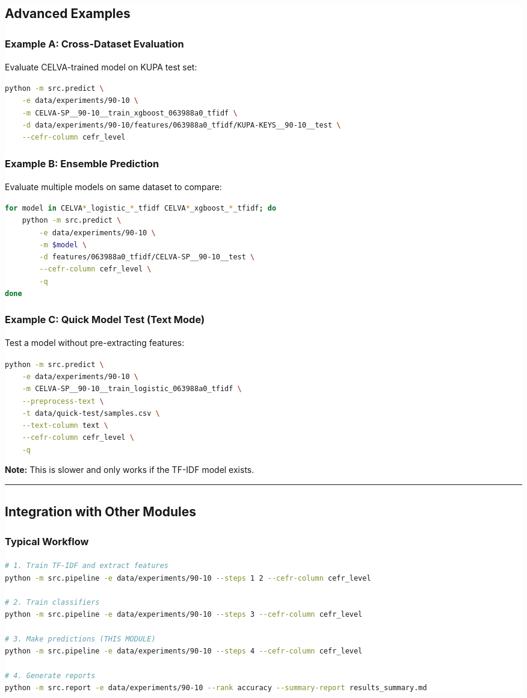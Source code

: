
## Advanced Examples

### Example A: Cross-Dataset Evaluation

Evaluate CELVA-trained model on KUPA test set:

```bash
python -m src.predict \
    -e data/experiments/90-10 \
    -m CELVA-SP__90-10__train_xgboost_063988a0_tfidf \
    -d data/experiments/90-10/features/063988a0_tfidf/KUPA-KEYS__90-10__test \
    --cefr-column cefr_level
```

### Example B: Ensemble Prediction

Evaluate multiple models on same dataset to compare:

```bash
for model in CELVA*_logistic_*_tfidf CELVA*_xgboost_*_tfidf; do
    python -m src.predict \
        -e data/experiments/90-10 \
        -m $model \
        -d features/063988a0_tfidf/CELVA-SP__90-10__test \
        --cefr-column cefr_level \
        -q
done
```

### Example C: Quick Model Test (Text Mode)

Test a model without pre-extracting features:

```bash
python -m src.predict \
    -e data/experiments/90-10 \
    -m CELVA-SP__90-10__train_logistic_063988a0_tfidf \
    --preprocess-text \
    -t data/quick-test/samples.csv \
    --text-column text \
    --cefr-column cefr_level \
    -q
```

**Note:** This is slower and only works if the TF-IDF model exists.

---

## Integration with Other Modules

### Typical Workflow

```bash
# 1. Train TF-IDF and extract features
python -m src.pipeline -e data/experiments/90-10 --steps 1 2 --cefr-column cefr_level

# 2. Train classifiers
python -m src.pipeline -e data/experiments/90-10 --steps 3 --cefr-column cefr_level

# 3. Make predictions (THIS MODULE)
python -m src.pipeline -e data/experiments/90-10 --steps 4 --cefr-column cefr_level

# 4. Generate reports
python -m src.report -e data/experiments/90-10 --rank accuracy --summary-report results_summary.md
```
